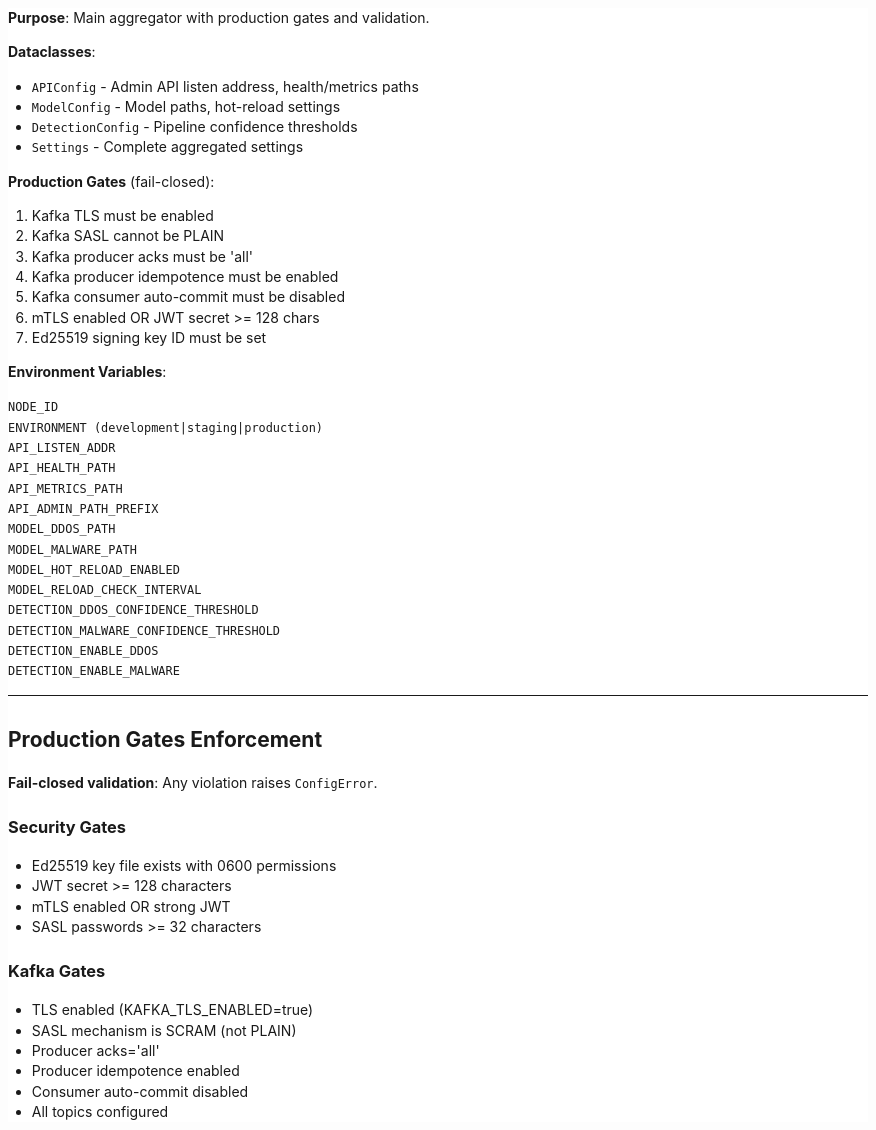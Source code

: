 **Purpose**: Main aggregator with production gates and validation.

**Dataclasses**:
- `APIConfig` - Admin API listen address, health/metrics paths
- `ModelConfig` - Model paths, hot-reload settings
- `DetectionConfig` - Pipeline confidence thresholds
- `Settings` - Complete aggregated settings

**Production Gates** (fail-closed):
1. Kafka TLS must be enabled
2. Kafka SASL cannot be PLAIN
3. Kafka producer acks must be 'all'
4. Kafka producer idempotence must be enabled
5. Kafka consumer auto-commit must be disabled
6. mTLS enabled OR JWT secret >= 128 chars
7. Ed25519 signing key ID must be set

**Environment Variables**:
```
NODE_ID
ENVIRONMENT (development|staging|production)
API_LISTEN_ADDR
API_HEALTH_PATH
API_METRICS_PATH
API_ADMIN_PATH_PREFIX
MODEL_DDOS_PATH
MODEL_MALWARE_PATH
MODEL_HOT_RELOAD_ENABLED
MODEL_RELOAD_CHECK_INTERVAL
DETECTION_DDOS_CONFIDENCE_THRESHOLD
DETECTION_MALWARE_CONFIDENCE_THRESHOLD
DETECTION_ENABLE_DDOS
DETECTION_ENABLE_MALWARE
```

---

## Production Gates Enforcement

**Fail-closed validation**: Any violation raises `ConfigError`.

### Security Gates
- Ed25519 key file exists with 0600 permissions
- JWT secret >= 128 characters
- mTLS enabled OR strong JWT
- SASL passwords >= 32 characters

### Kafka Gates
- TLS enabled (KAFKA_TLS_ENABLED=true)
- SASL mechanism is SCRAM (not PLAIN)
- Producer acks='all'
- Producer idempotence enabled
- Consumer auto-commit disabled
- All topics configured
